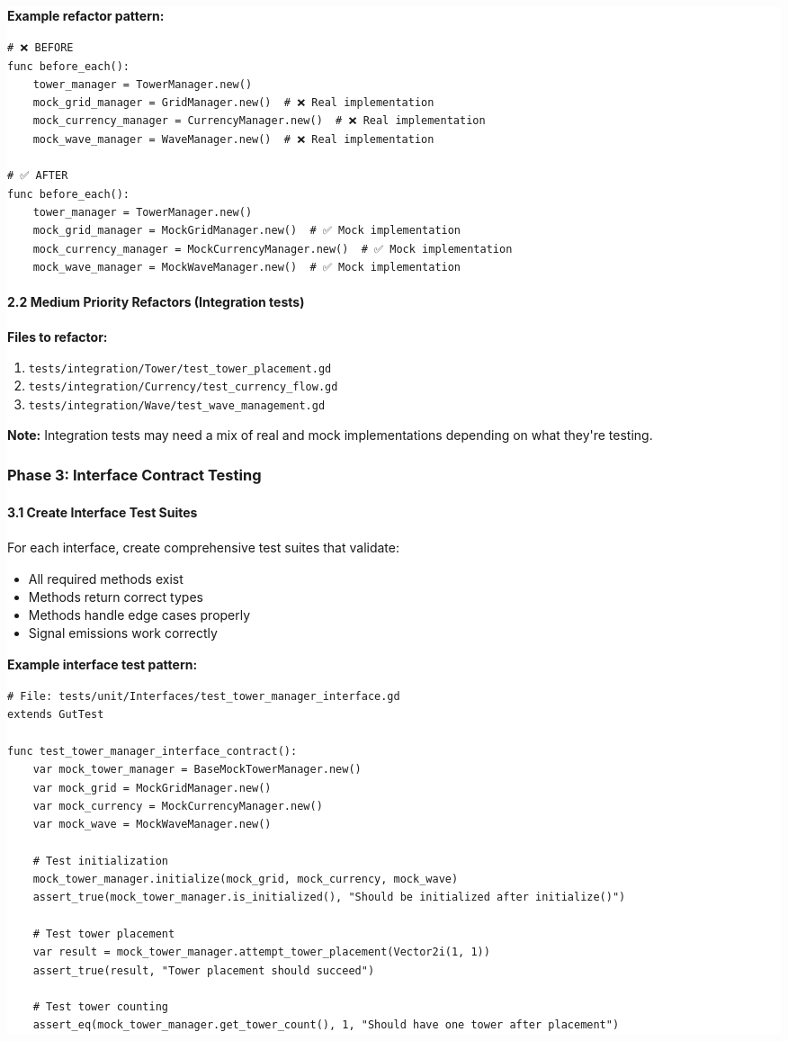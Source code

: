 **Example refactor pattern:**
```gdscript
# ❌ BEFORE
func before_each():
    tower_manager = TowerManager.new()
    mock_grid_manager = GridManager.new()  # ❌ Real implementation
    mock_currency_manager = CurrencyManager.new()  # ❌ Real implementation
    mock_wave_manager = WaveManager.new()  # ❌ Real implementation

# ✅ AFTER
func before_each():
    tower_manager = TowerManager.new()
    mock_grid_manager = MockGridManager.new()  # ✅ Mock implementation
    mock_currency_manager = MockCurrencyManager.new()  # ✅ Mock implementation
    mock_wave_manager = MockWaveManager.new()  # ✅ Mock implementation
```

#### 2.2 Medium Priority Refactors (Integration tests)

**Files to refactor:**
1. `tests/integration/Tower/test_tower_placement.gd`
2. `tests/integration/Currency/test_currency_flow.gd`
3. `tests/integration/Wave/test_wave_management.gd`

**Note:** Integration tests may need a mix of real and mock implementations depending on what they're testing.

### Phase 3: Interface Contract Testing

#### 3.1 Create Interface Test Suites

For each interface, create comprehensive test suites that validate:
- All required methods exist
- Methods return correct types
- Methods handle edge cases properly
- Signal emissions work correctly

**Example interface test pattern:**
```gdscript
# File: tests/unit/Interfaces/test_tower_manager_interface.gd
extends GutTest

func test_tower_manager_interface_contract():
    var mock_tower_manager = BaseMockTowerManager.new()
    var mock_grid = MockGridManager.new()
    var mock_currency = MockCurrencyManager.new()
    var mock_wave = MockWaveManager.new()
    
    # Test initialization
    mock_tower_manager.initialize(mock_grid, mock_currency, mock_wave)
    assert_true(mock_tower_manager.is_initialized(), "Should be initialized after initialize()")
    
    # Test tower placement
    var result = mock_tower_manager.attempt_tower_placement(Vector2i(1, 1))
    assert_true(result, "Tower placement should succeed")
    
    # Test tower counting
    assert_eq(mock_tower_manager.get_tower_count(), 1, "Should have one tower after placement")
```
